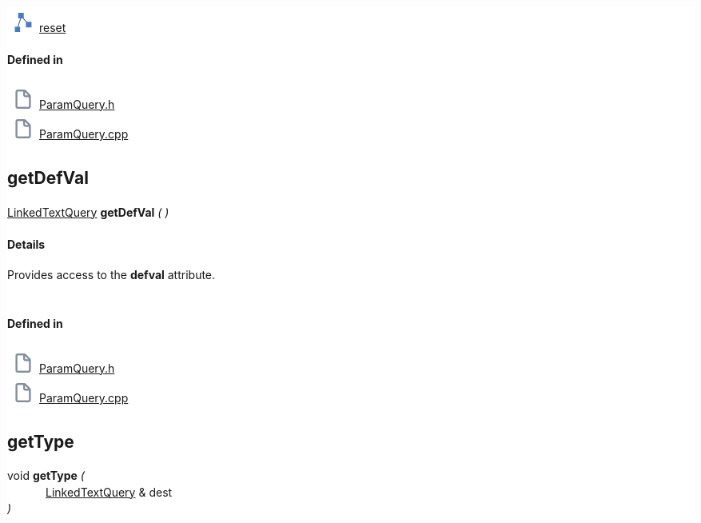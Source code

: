 <div class="paragraph">
<span class="paragraph"><img src="../images/class.svg"/><a href="classMdDox_1_1Doxygen_1_1Query.md#reset">reset</a>
</span>
</div>
<a id="defined-in"></a>
<h4>Defined in</h4>
<span class="icon-list-item"><a href="https://github.com/CharlesCarley/MdDox/blob/master/Tools/Doxygen/ParamQuery.h#L138" class="icon-list-item"><img src="../images/file.svg" class="icon-list-item"/><span class="icon-list-item">ParamQuery.h</span>
</a>
</span>
<br/>
<span class="icon-list-item"><a href="https://github.com/CharlesCarley/MdDox/blob/master/Tools/Doxygen/ParamQuery.cpp#L110" class="icon-list-item"><img src="../images/file.svg" class="icon-list-item"/><span class="icon-list-item">ParamQuery.cpp</span>
</a>
</span>
<br/>
<a id="getdefval"></a>
<h2>getDefVal</h2>
<a href="classMdDox_1_1Doxygen_1_1LinkedTextQuery.md#linkedtextquery">LinkedTextQuery</a>
<span class="bold-text"><b>getDefVal</b></span>
<span class="italic-text"><i>(</i></span>
<span class="italic-text"><i>)</i></span>
<a id="details"></a>
<h4>Details</h4>
<span class="inline-text">Provides access to the </span>
<span class="bold-text"><b>defval</b></span>
<span class="inline-text"> attribute. </span>
<br/>
<br/>
<a id="defined-in"></a>
<h4>Defined in</h4>
<span class="icon-list-item"><a href="https://github.com/CharlesCarley/MdDox/blob/master/Tools/Doxygen/ParamQuery.h#L143" class="icon-list-item"><img src="../images/file.svg" class="icon-list-item"/><span class="icon-list-item">ParamQuery.h</span>
</a>
</span>
<br/>
<span class="icon-list-item"><a href="https://github.com/CharlesCarley/MdDox/blob/master/Tools/Doxygen/ParamQuery.cpp#L121" class="icon-list-item"><img src="../images/file.svg" class="icon-list-item"/><span class="icon-list-item">ParamQuery.cpp</span>
</a>
</span>
<br/>
<a id="gettype"></a>
<h2>getType</h2>
<span class="inline-text">void</span>
<span class="bold-text"><b>getType</b></span>
<span class="italic-text"><i>(</i></span>
<div class="paragraph">
<span class="paragraph"><img src="../images/horSpace24px.svg"/><a href="classMdDox_1_1Doxygen_1_1LinkedTextQuery.md#linkedtextquery">LinkedTextQuery</a>
<span class="inline-text"> &amp;</span>
<span class="inline-text">dest</span>
</span>
</div>
<span class="italic-text"><i>)</i></span>
<a id="details"></a>